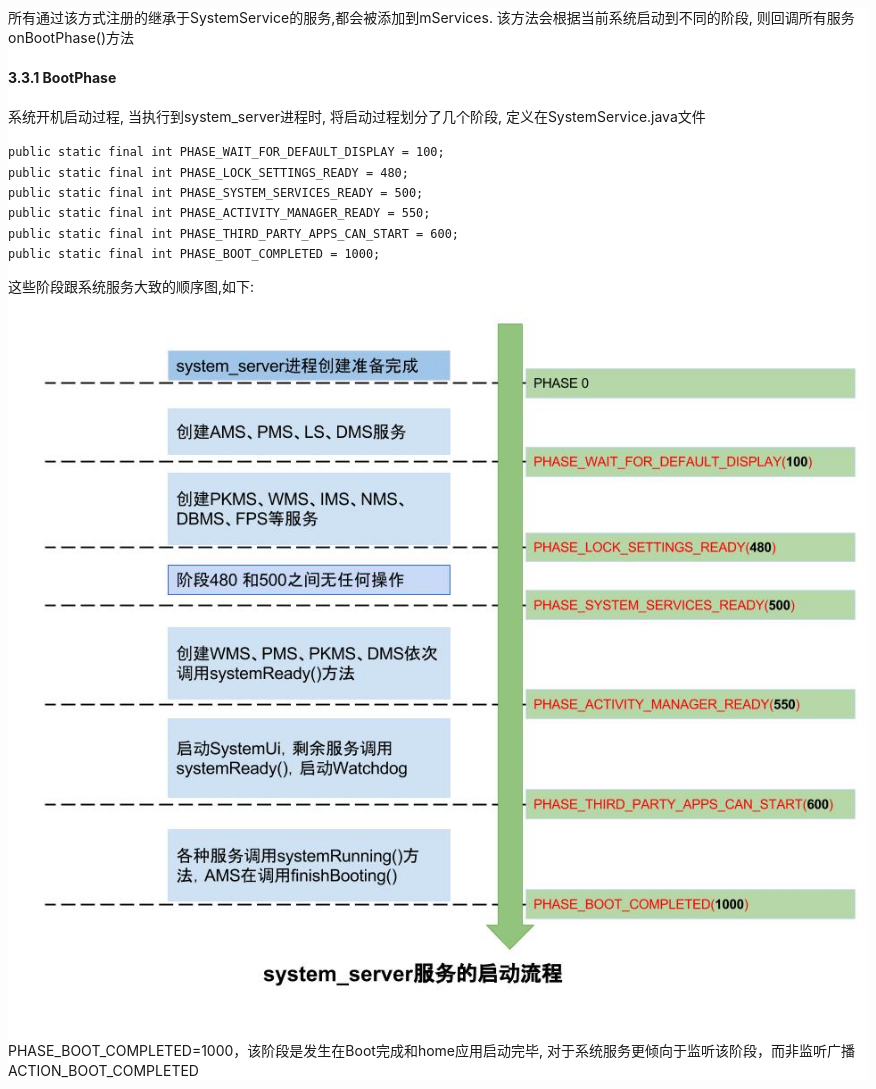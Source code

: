 所有通过该方式注册的继承于SystemService的服务,都会被添加到mServices. 该方法会根据当前系统启动到不同的阶段, 则回调所有服务onBootPhase()方法

#### 3.3.1 BootPhase
系统开机启动过程, 当执行到system_server进程时, 将启动过程划分了几个阶段, 定义在SystemService.java文件

    public static final int PHASE_WAIT_FOR_DEFAULT_DISPLAY = 100; 
    public static final int PHASE_LOCK_SETTINGS_READY = 480;
    public static final int PHASE_SYSTEM_SERVICES_READY = 500;
    public static final int PHASE_ACTIVITY_MANAGER_READY = 550;
    public static final int PHASE_THIRD_PARTY_APPS_CAN_START = 600;
    public static final int PHASE_BOOT_COMPLETED = 1000;

这些阶段跟系统服务大致的顺序图,如下:

![system_server服务启动流程](/images/boot/systemServer/system_server_boot_process.jpg)

PHASE_BOOT_COMPLETED=1000，该阶段是发生在Boot完成和home应用启动完毕, 对于系统服务更倾向于监听该阶段，而非监听广播ACTION_BOOT_COMPLETED
